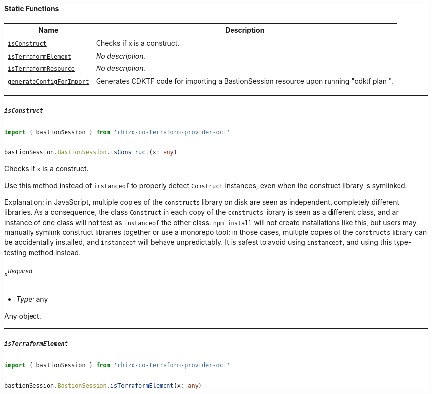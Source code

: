 #### Static Functions <a name="Static Functions" id="Static Functions"></a>

| **Name** | **Description** |
| --- | --- |
| <code><a href="#rhizo-co-terraform-provider-oci.bastionSession.BastionSession.isConstruct">isConstruct</a></code> | Checks if `x` is a construct. |
| <code><a href="#rhizo-co-terraform-provider-oci.bastionSession.BastionSession.isTerraformElement">isTerraformElement</a></code> | *No description.* |
| <code><a href="#rhizo-co-terraform-provider-oci.bastionSession.BastionSession.isTerraformResource">isTerraformResource</a></code> | *No description.* |
| <code><a href="#rhizo-co-terraform-provider-oci.bastionSession.BastionSession.generateConfigForImport">generateConfigForImport</a></code> | Generates CDKTF code for importing a BastionSession resource upon running "cdktf plan <stack-name>". |

---

##### `isConstruct` <a name="isConstruct" id="rhizo-co-terraform-provider-oci.bastionSession.BastionSession.isConstruct"></a>

```typescript
import { bastionSession } from 'rhizo-co-terraform-provider-oci'

bastionSession.BastionSession.isConstruct(x: any)
```

Checks if `x` is a construct.

Use this method instead of `instanceof` to properly detect `Construct`
instances, even when the construct library is symlinked.

Explanation: in JavaScript, multiple copies of the `constructs` library on
disk are seen as independent, completely different libraries. As a
consequence, the class `Construct` in each copy of the `constructs` library
is seen as a different class, and an instance of one class will not test as
`instanceof` the other class. `npm install` will not create installations
like this, but users may manually symlink construct libraries together or
use a monorepo tool: in those cases, multiple copies of the `constructs`
library can be accidentally installed, and `instanceof` will behave
unpredictably. It is safest to avoid using `instanceof`, and using
this type-testing method instead.

###### `x`<sup>Required</sup> <a name="x" id="rhizo-co-terraform-provider-oci.bastionSession.BastionSession.isConstruct.parameter.x"></a>

- *Type:* any

Any object.

---

##### `isTerraformElement` <a name="isTerraformElement" id="rhizo-co-terraform-provider-oci.bastionSession.BastionSession.isTerraformElement"></a>

```typescript
import { bastionSession } from 'rhizo-co-terraform-provider-oci'

bastionSession.BastionSession.isTerraformElement(x: any)
```
